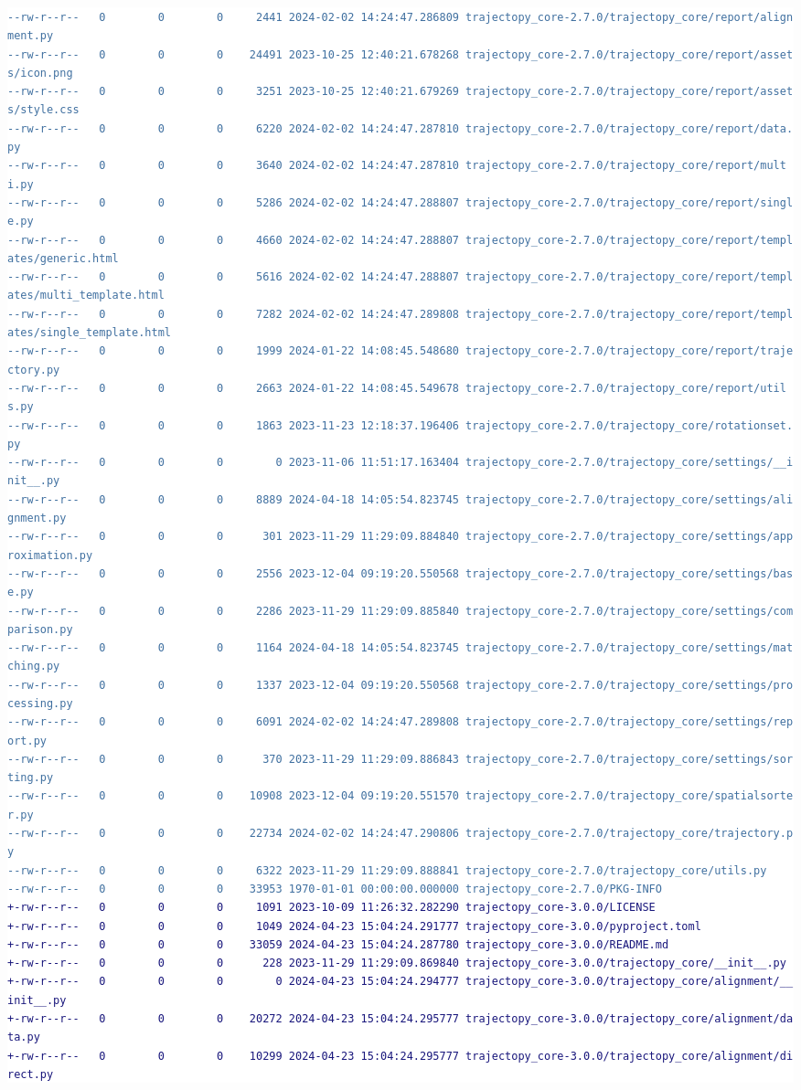 ```diff
--rw-r--r--   0        0        0     2441 2024-02-02 14:24:47.286809 trajectopy_core-2.7.0/trajectopy_core/report/alignment.py
--rw-r--r--   0        0        0    24491 2023-10-25 12:40:21.678268 trajectopy_core-2.7.0/trajectopy_core/report/assets/icon.png
--rw-r--r--   0        0        0     3251 2023-10-25 12:40:21.679269 trajectopy_core-2.7.0/trajectopy_core/report/assets/style.css
--rw-r--r--   0        0        0     6220 2024-02-02 14:24:47.287810 trajectopy_core-2.7.0/trajectopy_core/report/data.py
--rw-r--r--   0        0        0     3640 2024-02-02 14:24:47.287810 trajectopy_core-2.7.0/trajectopy_core/report/multi.py
--rw-r--r--   0        0        0     5286 2024-02-02 14:24:47.288807 trajectopy_core-2.7.0/trajectopy_core/report/single.py
--rw-r--r--   0        0        0     4660 2024-02-02 14:24:47.288807 trajectopy_core-2.7.0/trajectopy_core/report/templates/generic.html
--rw-r--r--   0        0        0     5616 2024-02-02 14:24:47.288807 trajectopy_core-2.7.0/trajectopy_core/report/templates/multi_template.html
--rw-r--r--   0        0        0     7282 2024-02-02 14:24:47.289808 trajectopy_core-2.7.0/trajectopy_core/report/templates/single_template.html
--rw-r--r--   0        0        0     1999 2024-01-22 14:08:45.548680 trajectopy_core-2.7.0/trajectopy_core/report/trajectory.py
--rw-r--r--   0        0        0     2663 2024-01-22 14:08:45.549678 trajectopy_core-2.7.0/trajectopy_core/report/utils.py
--rw-r--r--   0        0        0     1863 2023-11-23 12:18:37.196406 trajectopy_core-2.7.0/trajectopy_core/rotationset.py
--rw-r--r--   0        0        0        0 2023-11-06 11:51:17.163404 trajectopy_core-2.7.0/trajectopy_core/settings/__init__.py
--rw-r--r--   0        0        0     8889 2024-04-18 14:05:54.823745 trajectopy_core-2.7.0/trajectopy_core/settings/alignment.py
--rw-r--r--   0        0        0      301 2023-11-29 11:29:09.884840 trajectopy_core-2.7.0/trajectopy_core/settings/approximation.py
--rw-r--r--   0        0        0     2556 2023-12-04 09:19:20.550568 trajectopy_core-2.7.0/trajectopy_core/settings/base.py
--rw-r--r--   0        0        0     2286 2023-11-29 11:29:09.885840 trajectopy_core-2.7.0/trajectopy_core/settings/comparison.py
--rw-r--r--   0        0        0     1164 2024-04-18 14:05:54.823745 trajectopy_core-2.7.0/trajectopy_core/settings/matching.py
--rw-r--r--   0        0        0     1337 2023-12-04 09:19:20.550568 trajectopy_core-2.7.0/trajectopy_core/settings/processing.py
--rw-r--r--   0        0        0     6091 2024-02-02 14:24:47.289808 trajectopy_core-2.7.0/trajectopy_core/settings/report.py
--rw-r--r--   0        0        0      370 2023-11-29 11:29:09.886843 trajectopy_core-2.7.0/trajectopy_core/settings/sorting.py
--rw-r--r--   0        0        0    10908 2023-12-04 09:19:20.551570 trajectopy_core-2.7.0/trajectopy_core/spatialsorter.py
--rw-r--r--   0        0        0    22734 2024-02-02 14:24:47.290806 trajectopy_core-2.7.0/trajectopy_core/trajectory.py
--rw-r--r--   0        0        0     6322 2023-11-29 11:29:09.888841 trajectopy_core-2.7.0/trajectopy_core/utils.py
--rw-r--r--   0        0        0    33953 1970-01-01 00:00:00.000000 trajectopy_core-2.7.0/PKG-INFO
+-rw-r--r--   0        0        0     1091 2023-10-09 11:26:32.282290 trajectopy_core-3.0.0/LICENSE
+-rw-r--r--   0        0        0     1049 2024-04-23 15:04:24.291777 trajectopy_core-3.0.0/pyproject.toml
+-rw-r--r--   0        0        0    33059 2024-04-23 15:04:24.287780 trajectopy_core-3.0.0/README.md
+-rw-r--r--   0        0        0      228 2023-11-29 11:29:09.869840 trajectopy_core-3.0.0/trajectopy_core/__init__.py
+-rw-r--r--   0        0        0        0 2024-04-23 15:04:24.294777 trajectopy_core-3.0.0/trajectopy_core/alignment/__init__.py
+-rw-r--r--   0        0        0    20272 2024-04-23 15:04:24.295777 trajectopy_core-3.0.0/trajectopy_core/alignment/data.py
+-rw-r--r--   0        0        0    10299 2024-04-23 15:04:24.295777 trajectopy_core-3.0.0/trajectopy_core/alignment/direct.py
```